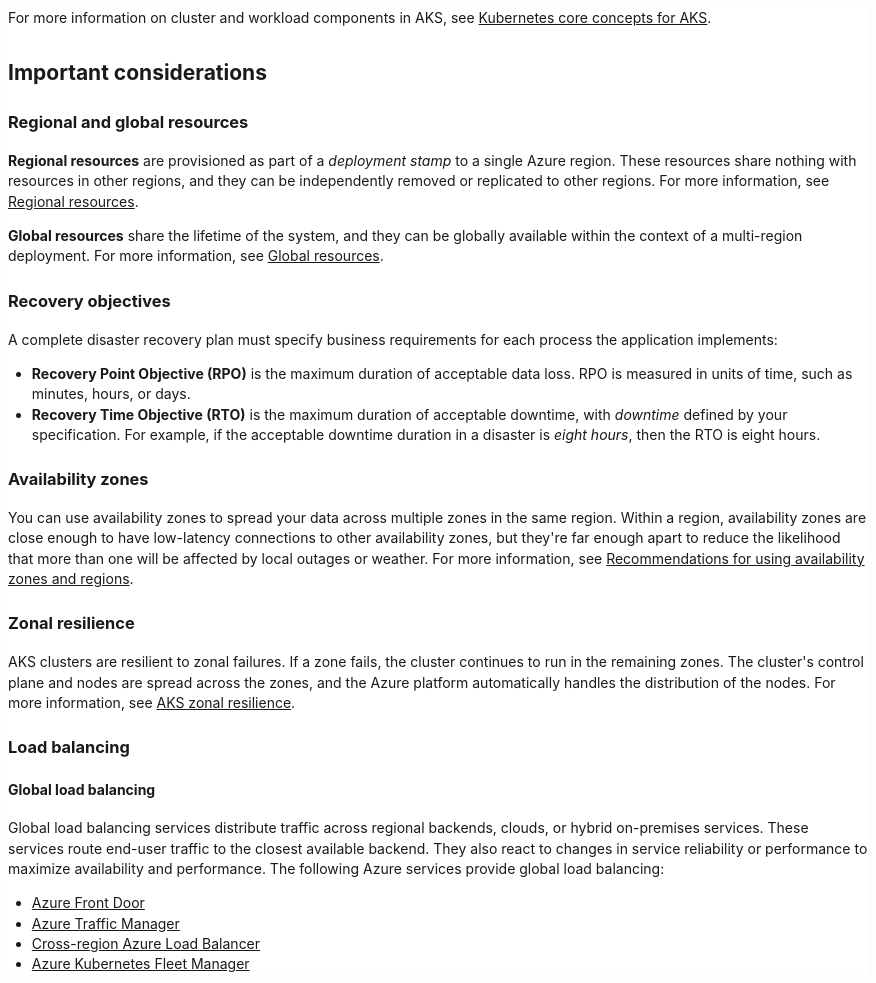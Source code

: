 For more information on cluster and workload components in AKS, see [Kubernetes core concepts for AKS](./concepts-clusters-workloads.md).

## Important considerations

### Regional and global resources

**Regional resources** are provisioned as part of a *deployment stamp* to a single Azure region. These resources share nothing with resources in other regions, and they can be independently removed or replicated to other regions. For more information, see [Regional resources](/azure/architecture/reference-architectures/containers/aks-mission-critical/mission-critical-intro#regional-resources).

**Global resources** share the lifetime of the system, and they can be globally available within the context of a multi-region deployment. For more information, see [Global resources](/azure/architecture/reference-architectures/containers/aks-mission-critical/mission-critical-intro#global-resources).

### Recovery objectives

A complete disaster recovery plan must specify business requirements for each process the application implements:

- **Recovery Point Objective (RPO)** is the maximum duration of acceptable data loss. RPO is measured in units of time, such as minutes, hours, or days.
- **Recovery Time Objective (RTO)** is the maximum duration of acceptable downtime, with *downtime* defined by your specification. For example, if the acceptable downtime duration in a disaster is *eight hours*, then the RTO is eight hours.

### Availability zones

You can use availability zones to spread your data across multiple zones in the same region. Within a region, availability zones are close enough to have low-latency connections to other availability zones, but they're far enough apart to reduce the likelihood that more than one will be affected by local outages or weather. For more information, see [Recommendations for using availability zones and regions](/azure/well-architected/reliability/regions-availability-zones).

### Zonal resilience

AKS clusters are resilient to zonal failures. If a zone fails, the cluster continues to run in the remaining zones. The cluster's control plane and nodes are spread across the zones, and the Azure platform automatically handles the distribution of the nodes. For more information, see [AKS zonal resilience](./availability-zones.md).

### Load balancing

#### Global load balancing

Global load balancing services distribute traffic across regional backends, clouds, or hybrid on-premises services. These services route end-user traffic to the closest available backend. They also react to changes in service reliability or performance to maximize availability and performance. The following Azure services provide global load balancing:

- [Azure Front Door](../frontdoor/front-door-overview.md)
- [Azure Traffic Manager](../traffic-manager/traffic-manager-overview.md)
- [Cross-region Azure Load Balancer](../load-balancer/cross-region-overview.md)
- [Azure Kubernetes Fleet Manager](../kubernetes-fleet/overview.md)
